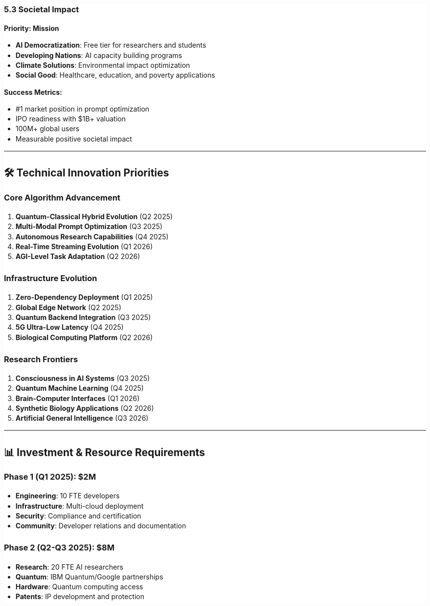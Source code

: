 ### 5.3 Societal Impact
**Priority: Mission**
- **AI Democratization**: Free tier for researchers and students
- **Developing Nations**: AI capacity building programs
- **Climate Solutions**: Environmental impact optimization
- **Social Good**: Healthcare, education, and poverty applications

**Success Metrics:**
- #1 market position in prompt optimization
- IPO readiness with $1B+ valuation
- 100M+ global users
- Measurable positive societal impact

---

## 🛠 Technical Innovation Priorities

### Core Algorithm Advancement
1. **Quantum-Classical Hybrid Evolution** (Q2 2025)
2. **Multi-Modal Prompt Optimization** (Q3 2025)
3. **Autonomous Research Capabilities** (Q4 2025)
4. **Real-Time Streaming Evolution** (Q1 2026)
5. **AGI-Level Task Adaptation** (Q2 2026)

### Infrastructure Evolution
1. **Zero-Dependency Deployment** (Q1 2025)
2. **Global Edge Network** (Q2 2025)
3. **Quantum Backend Integration** (Q3 2025)
4. **5G Ultra-Low Latency** (Q4 2025)
5. **Biological Computing Platform** (Q2 2026)

### Research Frontiers
1. **Consciousness in AI Systems** (Q3 2025)
2. **Quantum Machine Learning** (Q4 2025)
3. **Brain-Computer Interfaces** (Q1 2026)
4. **Synthetic Biology Applications** (Q2 2026)
5. **Artificial General Intelligence** (Q3 2026)

---

## 📊 Investment & Resource Requirements

### Phase 1 (Q1 2025): $2M
- **Engineering**: 10 FTE developers
- **Infrastructure**: Multi-cloud deployment
- **Security**: Compliance and certification
- **Community**: Developer relations and documentation

### Phase 2 (Q2-Q3 2025): $8M
- **Research**: 20 FTE AI researchers
- **Quantum**: IBM Quantum/Google partnerships
- **Hardware**: Quantum computing access
- **Patents**: IP development and protection
